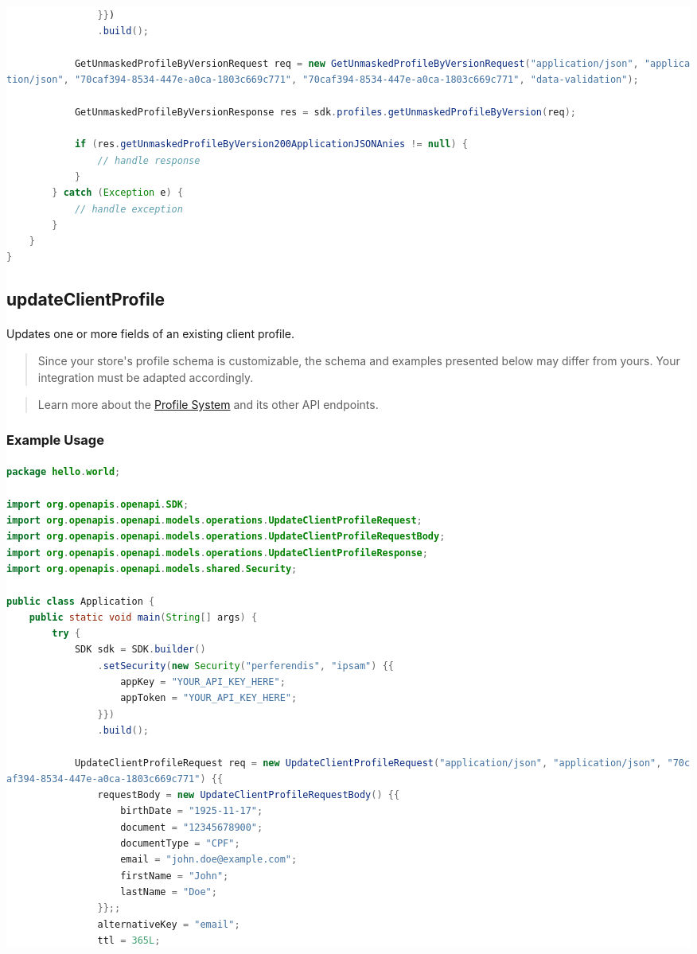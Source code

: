 ```java
                }})
                .build();

            GetUnmaskedProfileByVersionRequest req = new GetUnmaskedProfileByVersionRequest("application/json", "application/json", "70caf394-8534-447e-a0ca-1803c669c771", "70caf394-8534-447e-a0ca-1803c669c771", "data-validation");            

            GetUnmaskedProfileByVersionResponse res = sdk.profiles.getUnmaskedProfileByVersion(req);

            if (res.getUnmaskedProfileByVersion200ApplicationJSONAnies != null) {
                // handle response
            }
        } catch (Exception e) {
            // handle exception
        }
    }
}
```

## updateClientProfile

Updates one or more fields of an existing client profile.


> Since your store's profile schema is customizable, the schema and examples presented below may differ from yours. Your integration must be adapted accordingly.


> Learn more about the [Profile System](https://developers.vtex.com/vtex-rest-api/docs/profile-system) and its other API endpoints.

### Example Usage

```java
package hello.world;

import org.openapis.openapi.SDK;
import org.openapis.openapi.models.operations.UpdateClientProfileRequest;
import org.openapis.openapi.models.operations.UpdateClientProfileRequestBody;
import org.openapis.openapi.models.operations.UpdateClientProfileResponse;
import org.openapis.openapi.models.shared.Security;

public class Application {
    public static void main(String[] args) {
        try {
            SDK sdk = SDK.builder()
                .setSecurity(new Security("perferendis", "ipsam") {{
                    appKey = "YOUR_API_KEY_HERE";
                    appToken = "YOUR_API_KEY_HERE";
                }})
                .build();

            UpdateClientProfileRequest req = new UpdateClientProfileRequest("application/json", "application/json", "70caf394-8534-447e-a0ca-1803c669c771") {{
                requestBody = new UpdateClientProfileRequestBody() {{
                    birthDate = "1925-11-17";
                    document = "12345678900";
                    documentType = "CPF";
                    email = "john.doe@example.com";
                    firstName = "John";
                    lastName = "Doe";
                }};;
                alternativeKey = "email";
                ttl = 365L;
```